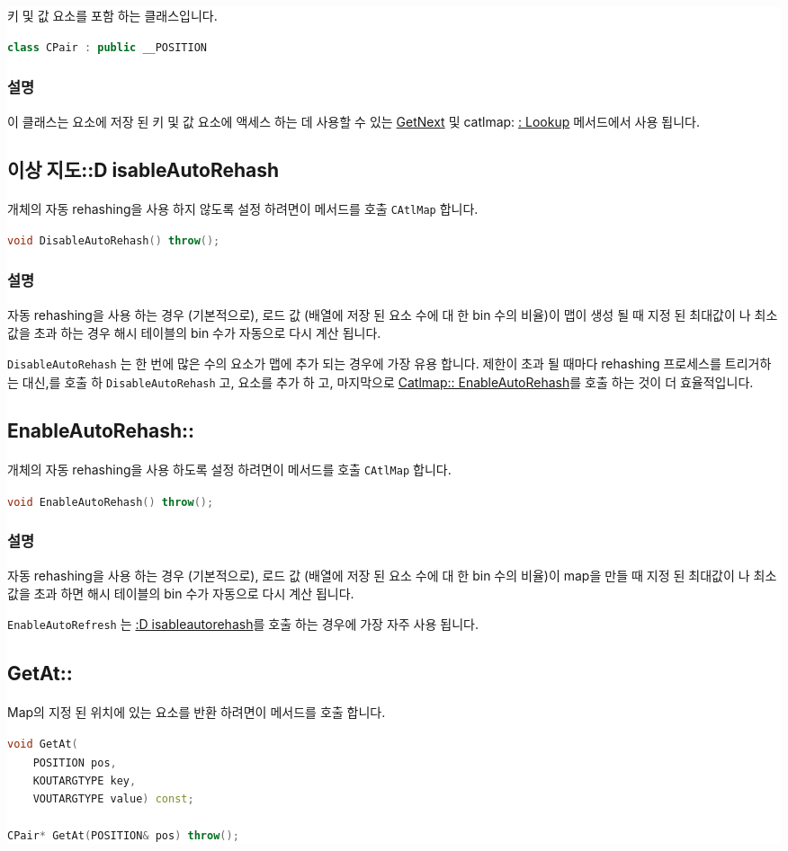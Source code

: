 키 및 값 요소를 포함 하는 클래스입니다.

```cpp
class CPair : public __POSITION
```

### <a name="remarks"></a>설명

이 클래스는 요소에 저장 된 키 및 값 요소에 액세스 하는 데 사용할 수 있는 [GetNext](#getnext) 및 catlmap: [: Lookup](#lookup) 메서드에서 사용 됩니다.

## <a name="catlmapdisableautorehash"></a><a name="disableautorehash"></a> 이상 지도::D isableAutoRehash

개체의 자동 rehashing을 사용 하지 않도록 설정 하려면이 메서드를 호출 `CAtlMap` 합니다.

```cpp
void DisableAutoRehash() throw();
```

### <a name="remarks"></a>설명

자동 rehashing을 사용 하는 경우 (기본적으로), 로드 값 (배열에 저장 된 요소 수에 대 한 bin 수의 비율)이 맵이 생성 될 때 지정 된 최대값이 나 최소값을 초과 하는 경우 해시 테이블의 bin 수가 자동으로 다시 계산 됩니다.

`DisableAutoRehash` 는 한 번에 많은 수의 요소가 맵에 추가 되는 경우에 가장 유용 합니다. 제한이 초과 될 때마다 rehashing 프로세스를 트리거하는 대신,를 호출 하 `DisableAutoRehash` 고, 요소를 추가 하 고, 마지막으로 [Catlmap:: EnableAutoRehash](#enableautorehash)를 호출 하는 것이 더 효율적입니다.

## <a name="catlmapenableautorehash"></a><a name="enableautorehash"></a> EnableAutoRehash::

개체의 자동 rehashing을 사용 하도록 설정 하려면이 메서드를 호출 `CAtlMap` 합니다.

```cpp
void EnableAutoRehash() throw();
```

### <a name="remarks"></a>설명

자동 rehashing을 사용 하는 경우 (기본적으로), 로드 값 (배열에 저장 된 요소 수에 대 한 bin 수의 비율)이 map을 만들 때 지정 된 최대값이 나 최소값을 초과 하면 해시 테이블의 bin 수가 자동으로 다시 계산 됩니다.

`EnableAutoRefresh` 는 [:D isableautorehash](#disableautorehash)를 호출 하는 경우에 가장 자주 사용 됩니다.

## <a name="catlmapgetat"></a><a name="getat"></a> GetAt::

Map의 지정 된 위치에 있는 요소를 반환 하려면이 메서드를 호출 합니다.

```cpp
void GetAt(
    POSITION pos,
    KOUTARGTYPE key,
    VOUTARGTYPE value) const;

CPair* GetAt(POSITION& pos) throw();
```
